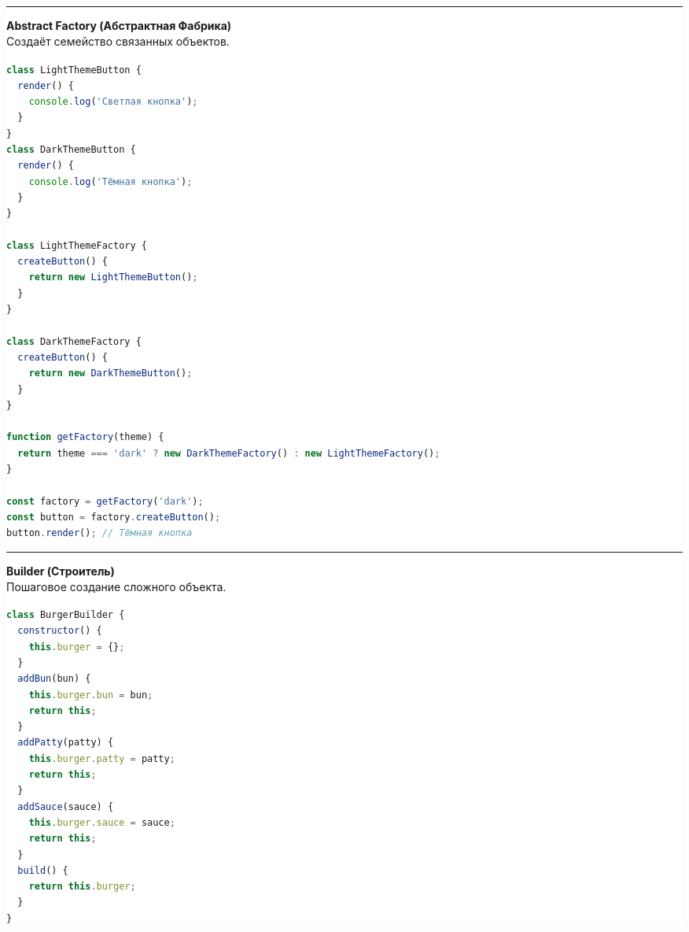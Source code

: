 ```js
```

---

**Abstract Factory (Абстрактная Фабрика)**  
Создаёт семейство связанных объектов.

```js
class LightThemeButton {
  render() {
    console.log('Светлая кнопка');
  }
}
class DarkThemeButton {
  render() {
    console.log('Тёмная кнопка');
  }
}

class LightThemeFactory {
  createButton() {
    return new LightThemeButton();
  }
}

class DarkThemeFactory {
  createButton() {
    return new DarkThemeButton();
  }
}

function getFactory(theme) {
  return theme === 'dark' ? new DarkThemeFactory() : new LightThemeFactory();
}

const factory = getFactory('dark');
const button = factory.createButton();
button.render(); // Тёмная кнопка
```

---

**Builder (Строитель)**  
Пошаговое создание сложного объекта.

```js
class BurgerBuilder {
  constructor() {
    this.burger = {};
  }
  addBun(bun) {
    this.burger.bun = bun;
    return this;
  }
  addPatty(patty) {
    this.burger.patty = patty;
    return this;
  }
  addSauce(sauce) {
    this.burger.sauce = sauce;
    return this;
  }
  build() {
    return this.burger;
  }
}
```